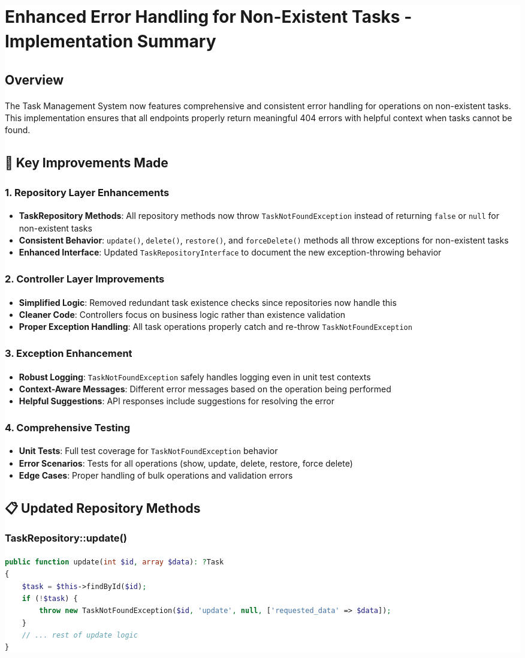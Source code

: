 # Enhanced Error Handling for Non-Existent Tasks - Implementation Summary

## Overview

The Task Management System now features comprehensive and consistent error handling for operations on non-existent tasks. This implementation ensures that all endpoints properly return meaningful 404 errors with helpful context when tasks cannot be found.

## 🚀 Key Improvements Made

### **1. Repository Layer Enhancements**
- **TaskRepository Methods**: All repository methods now throw `TaskNotFoundException` instead of returning `false` or `null` for non-existent tasks
- **Consistent Behavior**: `update()`, `delete()`, `restore()`, and `forceDelete()` methods all throw exceptions for non-existent tasks
- **Enhanced Interface**: Updated `TaskRepositoryInterface` to document the new exception-throwing behavior

### **2. Controller Layer Improvements**
- **Simplified Logic**: Removed redundant task existence checks since repositories now handle this
- **Cleaner Code**: Controllers focus on business logic rather than existence validation
- **Proper Exception Handling**: All task operations properly catch and re-throw `TaskNotFoundException`

### **3. Exception Enhancement**
- **Robust Logging**: `TaskNotFoundException` safely handles logging even in unit test contexts
- **Context-Aware Messages**: Different error messages based on the operation being performed
- **Helpful Suggestions**: API responses include suggestions for resolving the error

### **4. Comprehensive Testing**
- **Unit Tests**: Full test coverage for `TaskNotFoundException` behavior
- **Error Scenarios**: Tests for all operations (show, update, delete, restore, force delete)
- **Edge Cases**: Proper handling of bulk operations and validation errors

## 📋 Updated Repository Methods

### **TaskRepository::update()**
```php
public function update(int $id, array $data): ?Task
{
    $task = $this->findById($id);
    if (!$task) {
        throw new TaskNotFoundException($id, 'update', null, ['requested_data' => $data]);
    }
    // ... rest of update logic
}
```

